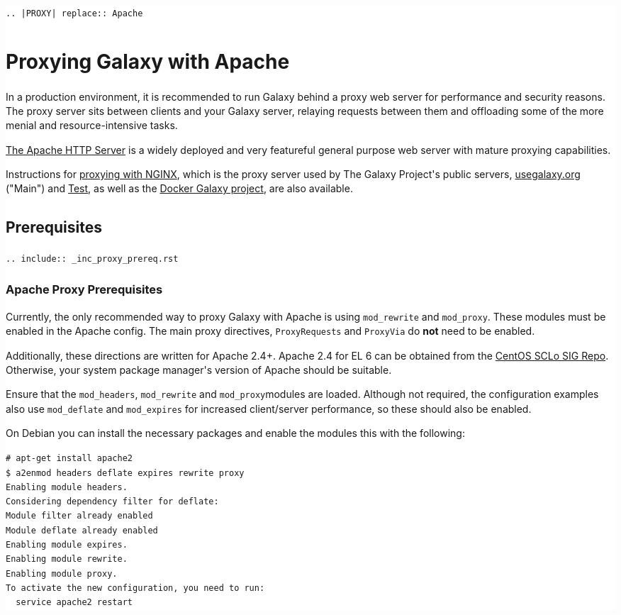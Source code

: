 ```eval_rst
.. |PROXY| replace:: Apache
```
# Proxying Galaxy with Apache

In a production environment, it is recommended to run Galaxy behind a proxy web server for performance and security
reasons. The proxy server sits between clients and your Galaxy server, relaying requests between them and offloading
some of the more menial and resource-intensive tasks.

[The Apache HTTP Server][apache] is a widely deployed and very featureful general purpose web server with mature
proxying capabilities.

Instructions for [proxying with NGINX](nginx.md), which is the proxy server used by The Galaxy Project's public
servers, [usegalaxy.org][main] ("Main") and [Test][test], as well as the [Docker Galaxy project][docker-galaxy], are
also available.

[apache]: https://httpd.apache.org/
[main]: https://galaxyproject.org/main/
[test]: https://galaxyproject.org/test/
[docker-galaxy]: https://github.com/bgruening/docker-galaxy-stable

## Prerequisites

```eval_rst
.. include:: _inc_proxy_prereq.rst
```

### Apache Proxy Prerequisites

Currently, the only recommended way to proxy Galaxy with Apache is using `mod_rewrite` and `mod_proxy`.
These modules must be enabled in the Apache config. The main proxy directives, `ProxyRequests` and `ProxyVia` do **not** need to be enabled.

Additionally, these directions are written for Apache 2.4+. Apache 2.4 for EL 6 can be obtained from the [CentOS SCLo
SIG Repo][sclo-sig-repo]. Otherwise, your system package manager's version of Apache should be suitable.

Ensure that the `mod_headers`, `mod_rewrite` and `mod_proxy`modules are loaded. Although not
required, the configuration examples also use `mod_deflate` and `mod_expires` for increased client/server performance,
so these should also be enabled.

On Debian you can install the necessary packages and enable the modules this with the following:

```shell-session
# apt-get install apache2
$ a2enmod headers deflate expires rewrite proxy
Enabling module headers.
Considering dependency filter for deflate:
Module filter already enabled
Module deflate already enabled
Enabling module expires.
Enabling module rewrite.
Enabling module proxy.
To activate the new configuration, you need to run:
  service apache2 restart
```


[sclo-sig-repo]: https://wiki.centos.org/SpecialInterestGroup/SCLo/CollectionsList